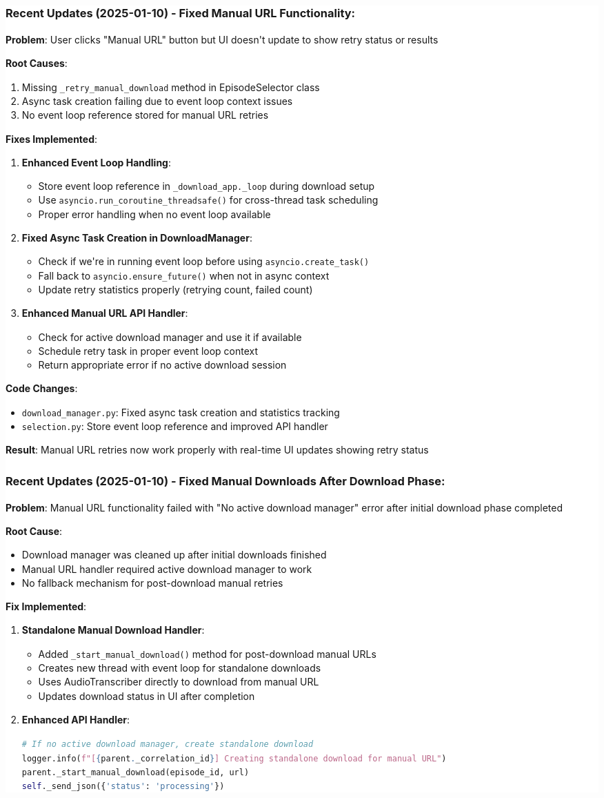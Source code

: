 ### Recent Updates (2025-01-10) - Fixed Manual URL Functionality:

**Problem**: User clicks "Manual URL" button but UI doesn't update to show retry status or results

**Root Causes**:
1. Missing `_retry_manual_download` method in EpisodeSelector class
2. Async task creation failing due to event loop context issues  
3. No event loop reference stored for manual URL retries

**Fixes Implemented**:

1. **Enhanced Event Loop Handling**:
   - Store event loop reference in `_download_app._loop` during download setup
   - Use `asyncio.run_coroutine_threadsafe()` for cross-thread task scheduling
   - Proper error handling when no event loop available

2. **Fixed Async Task Creation in DownloadManager**:
   - Check if we're in running event loop before using `asyncio.create_task()`
   - Fall back to `asyncio.ensure_future()` when not in async context
   - Update retry statistics properly (retrying count, failed count)

3. **Enhanced Manual URL API Handler**:
   - Check for active download manager and use it if available
   - Schedule retry task in proper event loop context
   - Return appropriate error if no active download session

**Code Changes**:
- `download_manager.py`: Fixed async task creation and statistics tracking
- `selection.py`: Store event loop reference and improved API handler

**Result**: Manual URL retries now work properly with real-time UI updates showing retry status

### Recent Updates (2025-01-10) - Fixed Manual Downloads After Download Phase:

**Problem**: Manual URL functionality failed with "No active download manager" error after initial download phase completed

**Root Cause**: 
- Download manager was cleaned up after initial downloads finished
- Manual URL handler required active download manager to work
- No fallback mechanism for post-download manual retries

**Fix Implemented**:

1. **Standalone Manual Download Handler**:
   - Added `_start_manual_download()` method for post-download manual URLs
   - Creates new thread with event loop for standalone downloads
   - Uses AudioTranscriber directly to download from manual URL
   - Updates download status in UI after completion

2. **Enhanced API Handler**:
   ```python
   # If no active download manager, create standalone download
   logger.info(f"[{parent._correlation_id}] Creating standalone download for manual URL")
   parent._start_manual_download(episode_id, url)
   self._send_json({'status': 'processing'})
   ```
